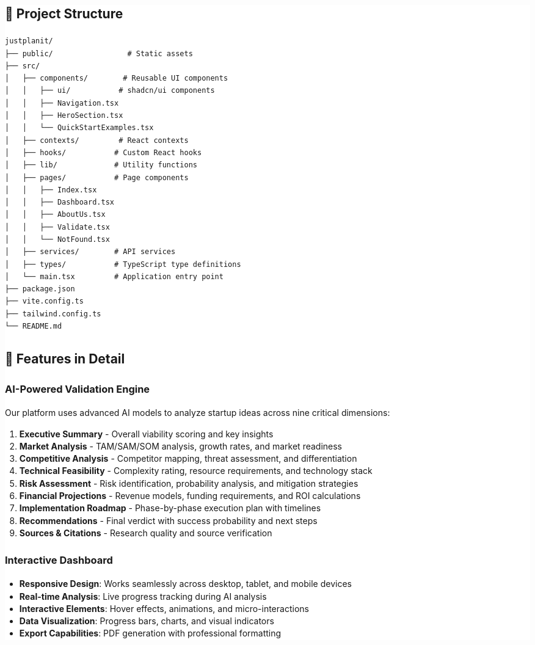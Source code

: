 ## 📁 Project Structure

```
justplanit/
├── public/                 # Static assets
├── src/
│   ├── components/        # Reusable UI components
│   │   ├── ui/           # shadcn/ui components
│   │   ├── Navigation.tsx
│   │   ├── HeroSection.tsx
│   │   └── QuickStartExamples.tsx
│   ├── contexts/         # React contexts
│   ├── hooks/           # Custom React hooks
│   ├── lib/             # Utility functions
│   ├── pages/           # Page components
│   │   ├── Index.tsx
│   │   ├── Dashboard.tsx
│   │   ├── AboutUs.tsx
│   │   ├── Validate.tsx
│   │   └── NotFound.tsx
│   ├── services/        # API services
│   ├── types/           # TypeScript type definitions
│   └── main.tsx         # Application entry point
├── package.json
├── vite.config.ts
├── tailwind.config.ts
└── README.md
```

## 🎨 Features in Detail

### AI-Powered Validation Engine

Our platform uses advanced AI models to analyze startup ideas across nine critical dimensions:

1. **Executive Summary** - Overall viability scoring and key insights
2. **Market Analysis** - TAM/SAM/SOM analysis, growth rates, and market readiness
3. **Competitive Analysis** - Competitor mapping, threat assessment, and differentiation
4. **Technical Feasibility** - Complexity rating, resource requirements, and technology stack
5. **Risk Assessment** - Risk identification, probability analysis, and mitigation strategies
6. **Financial Projections** - Revenue models, funding requirements, and ROI calculations
7. **Implementation Roadmap** - Phase-by-phase execution plan with timelines
8. **Recommendations** - Final verdict with success probability and next steps
9. **Sources & Citations** - Research quality and source verification

### Interactive Dashboard

- **Responsive Design**: Works seamlessly across desktop, tablet, and mobile devices
- **Real-time Analysis**: Live progress tracking during AI analysis
- **Interactive Elements**: Hover effects, animations, and micro-interactions
- **Data Visualization**: Progress bars, charts, and visual indicators
- **Export Capabilities**: PDF generation with professional formatting
